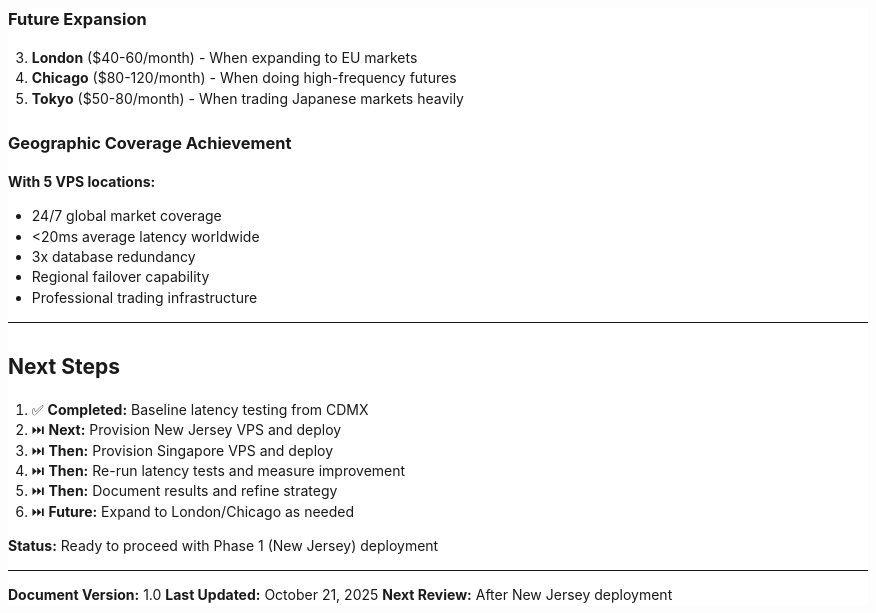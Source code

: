### Future Expansion

3. **London** ($40-60/month) - When expanding to EU markets
4. **Chicago** ($80-120/month) - When doing high-frequency futures
5. **Tokyo** ($50-80/month) - When trading Japanese markets heavily

### Geographic Coverage Achievement

**With 5 VPS locations:**
- 24/7 global market coverage
- <20ms average latency worldwide
- 3x database redundancy
- Regional failover capability
- Professional trading infrastructure

---

## Next Steps

1. ✅ **Completed:** Baseline latency testing from CDMX
2. ⏭️ **Next:** Provision New Jersey VPS and deploy
3. ⏭️ **Then:** Provision Singapore VPS and deploy
4. ⏭️ **Then:** Re-run latency tests and measure improvement
5. ⏭️ **Then:** Document results and refine strategy
6. ⏭️ **Future:** Expand to London/Chicago as needed

**Status:** Ready to proceed with Phase 1 (New Jersey) deployment

---

**Document Version:** 1.0
**Last Updated:** October 21, 2025
**Next Review:** After New Jersey deployment
